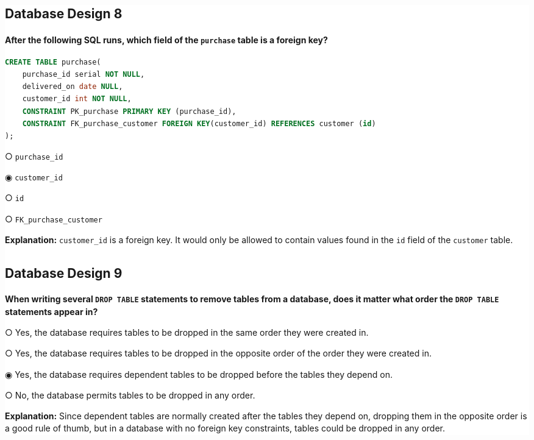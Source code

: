 
## **Database Design 8**

**After the following SQL runs, which field of the `purchase` table is a foreign key?**

```sql
CREATE TABLE purchase(
    purchase_id serial NOT NULL,
    delivered_on date NULL,
    customer_id int NOT NULL,
    CONSTRAINT PK_purchase PRIMARY KEY (purchase_id),
    CONSTRAINT FK_purchase_customer FOREIGN KEY(customer_id) REFERENCES customer (id)
);
```

○ `purchase_id`

◉ `customer_id`

○ `id`

○ `FK_purchase_customer`

**Explanation:** `customer_id` is a foreign key. It would only be allowed to contain values found in the `id` field of the `customer` table.


## **Database Design 9**

**When writing several `DROP TABLE` statements to remove tables from a database, does it matter what order the `DROP TABLE` statements appear in?**

○ Yes, the database requires tables to be dropped in the same order they were created in.

○ Yes, the database requires tables to be dropped in the opposite order of the order they were created in.

◉ Yes, the database requires dependent tables to be dropped before the tables they depend on.

○ No, the database permits tables to be dropped in any order.

**Explanation:** Since dependent tables are normally created after the tables they depend on, dropping them in the opposite order is a good rule of thumb, but in a database with no foreign key constraints, tables could be dropped in any order.
